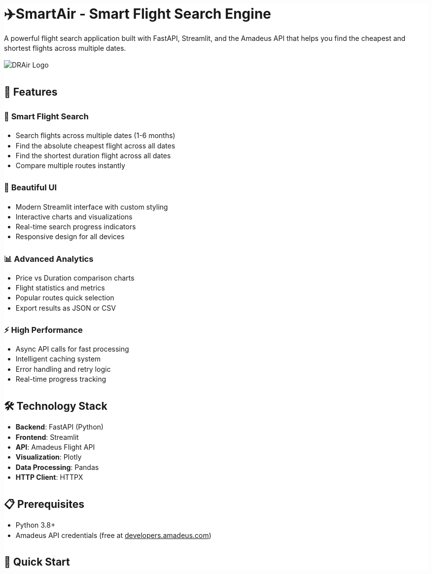 # ✈️SmartAir - Smart Flight Search Engine

A powerful flight search application built with FastAPI, Streamlit, and the Amadeus API that helps you find the cheapest and shortest flights across multiple dates.

![DRAir Logo](https://cdn-icons-png.flaticon.com/512/2830/2830284.png)

## 🌟 Features

### 🚀 **Smart Flight Search**
- Search flights across multiple dates (1-6 months)
- Find the absolute cheapest flight across all dates
- Find the shortest duration flight across all dates
- Compare multiple routes instantly

### 🎨 **Beautiful UI**
- Modern Streamlit interface with custom styling
- Interactive charts and visualizations
- Real-time search progress indicators
- Responsive design for all devices

### 📊 **Advanced Analytics**
- Price vs Duration comparison charts
- Flight statistics and metrics
- Popular routes quick selection
- Export results as JSON or CSV

### ⚡ **High Performance**
- Async API calls for fast processing
- Intelligent caching system
- Error handling and retry logic
- Real-time progress tracking

## 🛠️ Technology Stack

- **Backend**: FastAPI (Python)
- **Frontend**: Streamlit
- **API**: Amadeus Flight API
- **Visualization**: Plotly
- **Data Processing**: Pandas
- **HTTP Client**: HTTPX

## 📋 Prerequisites

- Python 3.8+
- Amadeus API credentials (free at [developers.amadeus.com](https://developers.amadeus.com))

## 🚀 Quick Start
